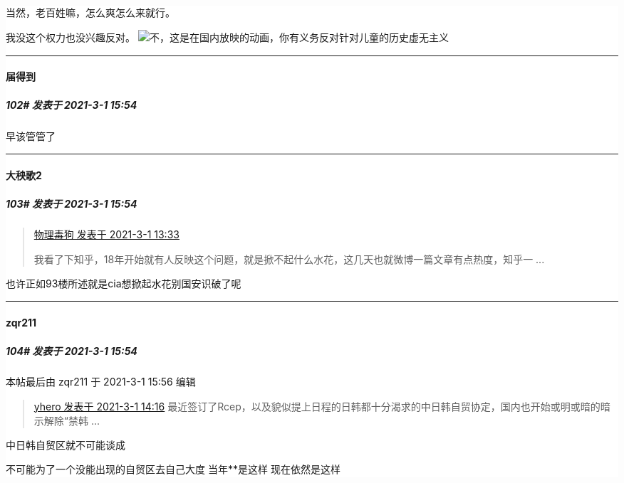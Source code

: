 当然，老百姓嘛，怎么爽怎么来就行。


我没这个权力也没兴趣反对。</blockquote>
<img src="https://static.saraba1st.com/image/smiley/face2017/067.png" referrerpolicy="no-referrer">不，这是在国内放映的动画，你有义务反对针对儿童的历史虚无主义







*****

####  届得到  
##### 102#       发表于 2021-3-1 15:54




早该管管了







*****

####  大秧歌2  
##### 103#       发表于 2021-3-1 15:54



<blockquote><a href="httphttps://bbs.saraba1st.com/2b/forum.php?mod=redirect&amp;goto=findpost&amp;pid=50475101&amp;ptid=1990253" target="_blank">物理毒狗 发表于 2021-3-1 13:33</a>

我看了下知乎，18年开始就有人反映这个问题，就是掀不起什么水花，这几天也就微博一篇文章有点热度，知乎一 ...</blockquote>
也许正如93楼所述就是cia想掀起水花别国安识破了呢







*****

####  zqr211  
##### 104#       发表于 2021-3-1 15:54



 本帖最后由 zqr211 于 2021-3-1 15:56 编辑 
<blockquote><a href="httphttps://bbs.saraba1st.com/2b/forum.php?mod=redirect&amp;goto=findpost&amp;pid=50475473&amp;ptid=1990253" target="_blank">yhero 发表于 2021-3-1 14:16</a>
最近签订了Rcep，以及貌似提上日程的日韩都十分渴求的中日韩自贸协定，国内也开始或明或暗的暗示解除“禁韩 ...</blockquote>
中日韩自贸区就不可能谈成 


不可能为了一个没能出现的自贸区去自己大度 当年**是这样 现在依然是这样





